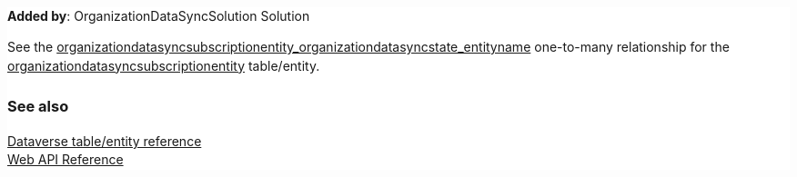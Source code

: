 **Added by**: OrganizationDataSyncSolution Solution

See the [organizationdatasyncsubscriptionentity_organizationdatasyncstate_entityname](organizationdatasyncsubscriptionentity.md#BKMK_organizationdatasyncsubscriptionentity_organizationdatasyncstate_entityname) one-to-many relationship for the [organizationdatasyncsubscriptionentity](organizationdatasyncsubscriptionentity.md) table/entity.

### See also

[Dataverse table/entity reference](../about-entity-reference.md)  
[Web API Reference](/dynamics365/customer-engagement/web-api/about)  
<xref href="Microsoft.Dynamics.CRM.organizationdatasyncstate?text=organizationdatasyncstate EntityType" />